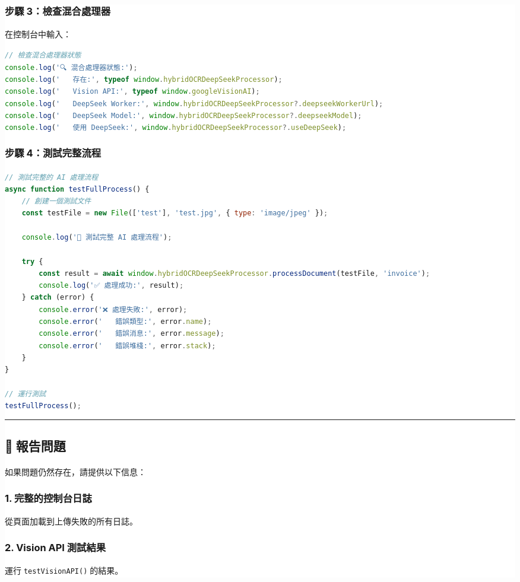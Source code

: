 ### 步驟 3：檢查混合處理器

在控制台中輸入：

```javascript
// 檢查混合處理器狀態
console.log('🔍 混合處理器狀態:');
console.log('   存在:', typeof window.hybridOCRDeepSeekProcessor);
console.log('   Vision API:', typeof window.googleVisionAI);
console.log('   DeepSeek Worker:', window.hybridOCRDeepSeekProcessor?.deepseekWorkerUrl);
console.log('   DeepSeek Model:', window.hybridOCRDeepSeekProcessor?.deepseekModel);
console.log('   使用 DeepSeek:', window.hybridOCRDeepSeekProcessor?.useDeepSeek);
```

### 步驟 4：測試完整流程

```javascript
// 測試完整的 AI 處理流程
async function testFullProcess() {
    // 創建一個測試文件
    const testFile = new File(['test'], 'test.jpg', { type: 'image/jpeg' });
    
    console.log('🧪 測試完整 AI 處理流程');
    
    try {
        const result = await window.hybridOCRDeepSeekProcessor.processDocument(testFile, 'invoice');
        console.log('✅ 處理成功:', result);
    } catch (error) {
        console.error('❌ 處理失敗:', error);
        console.error('   錯誤類型:', error.name);
        console.error('   錯誤消息:', error.message);
        console.error('   錯誤堆棧:', error.stack);
    }
}

// 運行測試
testFullProcess();
```

---

## 📝 報告問題

如果問題仍然存在，請提供以下信息：

### 1. 完整的控制台日誌

從頁面加載到上傳失敗的所有日誌。

### 2. Vision API 測試結果

運行 `testVisionAPI()` 的結果。
